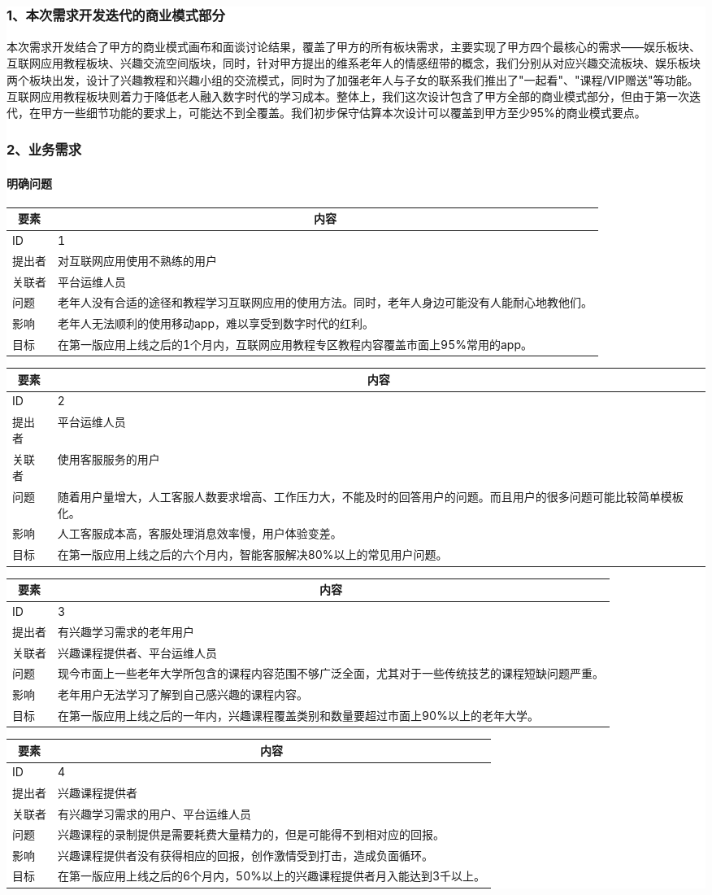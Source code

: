 ### 1、本次需求开发迭代的商业模式部分

本次需求开发结合了甲方的商业模式画布和面谈讨论结果，覆盖了甲方的所有板块需求，主要实现了甲方四个最核心的需求——娱乐板块、互联网应用教程板块、兴趣交流空间版块，同时，针对甲方提出的维系老年人的情感纽带的概念，我们分别从对应兴趣交流板块、娱乐板块两个板块出发，设计了兴趣教程和兴趣小组的交流模式，同时为了加强老年人与子女的联系我们推出了"一起看"、"课程/VIP赠送"等功能。互联网应用教程板块则着力于降低老人融入数字时代的学习成本。整体上，我们这次设计包含了甲方全部的商业模式部分，但由于第一次迭代，在甲方一些细节功能的要求上，可能达不到全覆盖。我们初步保守估算本次设计可以覆盖到甲方至少95%的商业模式要点。

### 2、业务需求

#### 明确问题

| 要素   | 内容                                                         |
| ------ | ------------------------------------------------------------ |
| ID     | 1                                                            |
| 提出者 | 对互联网应用使用不熟练的用户                                 |
| 关联者 | 平台运维人员                                                 |
| 问题   | 老年人没有合适的途径和教程学习互联网应用的使用方法。同时，老年人身边可能没有人能耐心地教他们。 |
| 影响   | 老年人无法顺利的使用移动app，难以享受到数字时代的红利。      |
| 目标   | 在第一版应用上线之后的1个月内，互联网应用教程专区教程内容覆盖市面上95%常用的app。 |

| 要素   | 内容                                                         |
| ------ | ------------------------------------------------------------ |
| ID     | 2                                                            |
| 提出者 | 平台运维人员                                                 |
| 关联者 | 使用客服服务的用户                                           |
| 问题   | 随着用户量增大，人工客服人数要求增高、工作压力大，不能及时的回答用户的问题。而且用户的很多问题可能比较简单模板化。 |
| 影响   | 人工客服成本高，客服处理消息效率慢，用户体验变差。           |
| 目标   | 在第一版应用上线之后的六个月内，智能客服解决80%以上的常见用户问题。 |

| 要素   | 内容                                                         |
| ------ | ------------------------------------------------------------ |
| ID     | 3                                                            |
| 提出者 | 有兴趣学习需求的老年用户                                     |
| 关联者 | 兴趣课程提供者、平台运维人员                                 |
| 问题   | 现今市面上一些老年大学所包含的课程内容范围不够广泛全面，尤其对于一些传统技艺的课程短缺问题严重。 |
| 影响   | 老年用户无法学习了解到自己感兴趣的课程内容。                 |
| 目标   | 在第一版应用上线之后的一年内，兴趣课程覆盖类别和数量要超过市面上90%以上的老年大学。 |

| 要素   | 内容                                                         |
| ------ | ------------------------------------------------------------ |
| ID     | 4                                                            |
| 提出者 | 兴趣课程提供者                                               |
| 关联者 | 有兴趣学习需求的用户、平台运维人员                           |
| 问题   | 兴趣课程的录制提供是需要耗费大量精力的，但是可能得不到相对应的回报。 |
| 影响   | 兴趣课程提供者没有获得相应的回报，创作激情受到打击，造成负面循环。 |
| 目标   | 在第一版应用上线之后的6个月内，50%以上的兴趣课程提供者月入能达到3千以上。 |
